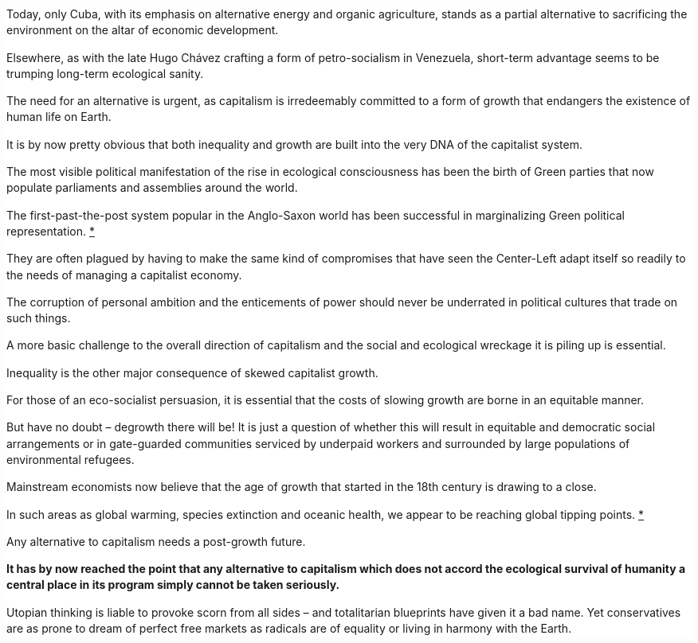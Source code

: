 Today, only Cuba, with its emphasis on alternative energy and organic
agriculture, stands as a partial alternative to sacrificing the environment on
the altar of economic development.

Elsewhere, as with the late Hugo Chávez crafting a form of petro-socialism in
Venezuela, short-term advantage seems to be trumping long-term ecological
sanity.

The need for an alternative is urgent, as capitalism is irredeemably committed
to a form of growth that endangers the existence of human life on Earth.

It is by now pretty obvious that both inequality and growth are built into the
very DNA of the capitalist system.

The most visible political manifestation of the rise in ecological consciousness
has been the birth of Green parties that now populate parliaments and assemblies
around the world.

The first-past-the-post system popular in the Anglo-Saxon world has been
successful in marginalizing Green political representation.
[\*](#ASIN:B00JNYEIAM;LOC:1037)

They are often plagued by having to make the same kind of compromises that have
seen the Center-Left adapt itself so readily to the needs of managing a
capitalist economy.

The corruption of personal ambition and the enticements of power should never be
underrated in political cultures that trade on such things.

A more basic challenge to the overall direction of capitalism and the social and
ecological wreckage it is piling up is essential.

Inequality is the other major consequence of skewed capitalist growth.

For those of an eco-socialist persuasion, it is essential that the costs of
slowing growth are borne in an equitable manner.

But have no doubt – degrowth there will be! It is just a question of whether
this will result in equitable and democratic social arrangements or in
gate-guarded communities serviced by underpaid workers and surrounded by large
populations of environmental refugees.

Mainstream economists now believe that the age of growth that started in the
18th century is drawing to a close.

In such areas as global warming, species extinction and oceanic health, we
appear to be reaching global tipping points. [\*](#ASIN:B00JNYEIAM;LOC:1101)

Any alternative to capitalism needs a post-growth future.

**It has by now reached the point that any alternative to capitalism which does
not accord the ecological survival of humanity a central place in its program
simply cannot be taken seriously.**

Utopian thinking is liable to provoke scorn from all sides – and totalitarian
blueprints have given it a bad name. Yet conservatives are as prone to dream of
perfect free markets as radicals are of equality or living in harmony with the
Earth.
